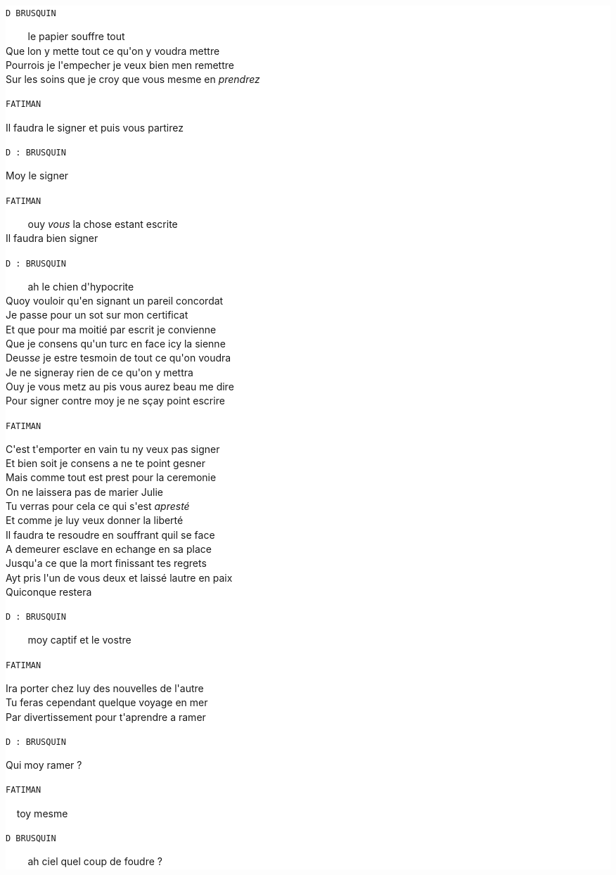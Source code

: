     D BRUSQUIN
        le papier souffre tout  
Que lon y mette tout ce qu'on y voudra mettre  
Pourrois je l'empecher je veux bien men remettre  
Sur les soins que je croy que vous mesme en *prendrez*  

    FATIMAN
Il faudra le signer et puis vous partirez  

    D : BRUSQUIN
Moy le signer  

    FATIMAN 
        ouy *vous* la chose estant escrite  
Il faudra bien signer  

    D : BRUSQUIN
        ah le chien d'hypocrite  
Quoy vouloir qu'en signant un pareil concordat  
Je passe pour un sot sur mon certificat  
Et que pour ma moitié par escrit je convienne  
Que je consens qu'un turc en face icy la sienne  
Deuss*e* je estre tesmoin de tout ce qu'on voudra  
Je ne signeray rien de ce qu'on y mettra  
Ouy je vous metz au pis vous aurez beau me dire  
Pour signer contre moy je ne sçay point escrire  

    FATIMAN
C'est t'emporter en vain tu ny veux pas signer  
Et bien soit je consens a ne te point gesner  
Mais comme tout est prest pour la ceremonie  
On ne laissera pas de marier Julie  
Tu verras pour cela ce qui s'est *apresté*  
Et comme je luy veux donner la liberté  
Il faudra te resoudre en souffrant quil se face  
A demeurer esclave en echange en sa place  
Jusqu'a ce que la mort finissant tes regrets  
Ayt pris l'un de vous deux et laissé lautre en paix  
Quiconque restera  

    D : BRUSQUIN
        moy captif et le vostre  

    FATIMAN
Ira porter chez luy des nouvelles de l'autre  
Tu feras cependant quelque voyage en mer  
Par divertissement pour t'aprendre a ramer  

    D : BRUSQUIN
Qui moy ramer ?  

    FATIMAN
    toy mesme  

    D BRUSQUIN
        ah ciel quel coup de foudre ?  
